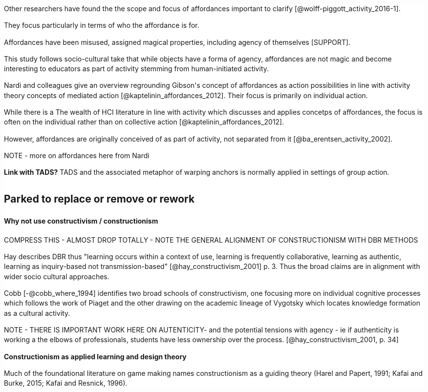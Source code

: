 Other researchers have found the the scope and focus of affordances
important to clarify [@wolff-piggott_activity_2016-1].

They focus particularly in terms of who the affordance is for.

Affordances have been misused, assigned magical properties, including
agency of themselves \[SUPPORT\].

This study follows socio-cultural take that while objects have a forma
of agency, affordances are not magic and become interesting to educators
as part of activity stemming from human-initiated activity.

Nardi and colleagues give an overview regrounding Gibson's concept of
affordances as action possibilities in line with activity theory
concepts of mediated action [@kaptelinin_affordances_2012]. Their focus
is primarily on individual action.

While there is a The wealth of HCI literature in line with activity
which discusses and applies concetps of affordances, the focus is often
on the individual rather than on collective action
[@kaptelinin_affordances_2012].

However, affordances are originally conceived of as part of activity,
not separated from it [@ba_erentsen_activity_2002].

NOTE - more on affordances here from Nardi

**Link with TADS?** TADS and the associated metaphor of warping anchors
is normally applied in settings of group action.

## Parked to replace or remove or rework

#### Why not use constructivism / constructionism

COMPRESS THIS - ALMOST DROP TOTALLY - NOTE THE GENERAL ALIGNMENT OF
CONSTRUCTIONISM WITH DBR METHODS

Hay describes DBR thus "learning occurs within a context of use,
learning is frequently collaborative, learning as authentic, learning as
inquiry-based not transmission-based" [@hay_constructivism_2001] p. 3.
Thus the broad claims are in alignment with wider socio cultural
approaches.

Cobb [-@cobb_where_1994] identifies two broad schools of constructivism,
one focusing more on individual cognitive processes which follows the
work of Piaget and the other drawing on the academic lineage of Vygotsky
which locates knowledge formation as a cultural activity.

NOTE - THERE IS IMPORTANT WORK HERE ON AUTENTICITY- and the potential
tensions with agency - ie if authenticity is working a the elbows of
professionals, students have less ownership over the process.
[@hay_constructivism_2001, p. 34]

**Constructionism as applied learning and design theory**

Much of the foundational literature on game making names constructionism
as a guiding theory (Harel and Papert, 1991; Kafai and Burke, 2015;
Kafai and Resnick, 1996).
